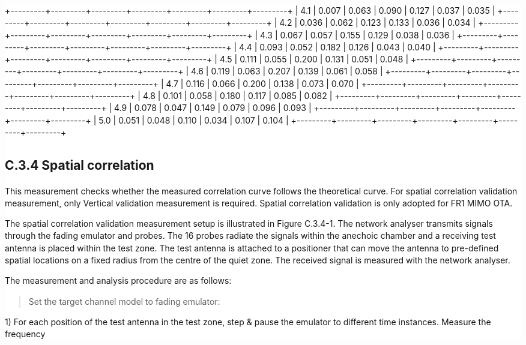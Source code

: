 +---------+---------+---------+---------+---------+---------+---------+
| 4.1     | 0.007   | 0.063   | 0.090   | 0.127   | 0.037   | 0.035   |
+---------+---------+---------+---------+---------+---------+---------+
| 4.2     | 0.036   | 0.062   | 0.123   | 0.133   | 0.036   | 0.034   |
+---------+---------+---------+---------+---------+---------+---------+
| 4.3     | 0.067   | 0.057   | 0.155   | 0.129   | 0.038   | 0.036   |
+---------+---------+---------+---------+---------+---------+---------+
| 4.4     | 0.093   | 0.052   | 0.182   | 0.126   | 0.043   | 0.040   |
+---------+---------+---------+---------+---------+---------+---------+
| 4.5     | 0.111   | 0.055   | 0.200   | 0.131   | 0.051   | 0.048   |
+---------+---------+---------+---------+---------+---------+---------+
| 4.6     | 0.119   | 0.063   | 0.207   | 0.139   | 0.061   | 0.058   |
+---------+---------+---------+---------+---------+---------+---------+
| 4.7     | 0.116   | 0.066   | 0.200   | 0.138   | 0.073   | 0.070   |
+---------+---------+---------+---------+---------+---------+---------+
| 4.8     | 0.101   | 0.058   | 0.180   | 0.117   | 0.085   | 0.082   |
+---------+---------+---------+---------+---------+---------+---------+
| 4.9     | 0.078   | 0.047   | 0.149   | 0.079   | 0.096   | 0.093   |
+---------+---------+---------+---------+---------+---------+---------+
| 5.0     | 0.051   | 0.048   | 0.110   | 0.034   | 0.107   | 0.104   |
+---------+---------+---------+---------+---------+---------+---------+

C.3.4 Spatial correlation
-------------------------

This measurement checks whether the measured correlation curve follows
the theoretical curve. For spatial correlation validation measurement,
only Vertical validation measurement is required. Spatial correlation
validation is only adopted for FR1 MIMO OTA.

The spatial correlation validation measurement setup is illustrated in
Figure C.3.4-1. The network analyser transmits signals through the
fading emulator and probes. The 16 probes radiate the signals within the
anechoic chamber and a receiving test antenna is placed within the test
zone. The test antenna is attached to a positioner that can move the
antenna to pre-defined spatial locations on a fixed radius from the
centre of the quiet zone. The received signal is measured with the
network analyser.

The measurement and analysis procedure are as follows:

> Set the target channel model to fading emulator:

1\) For each position of the test antenna in the test zone, step & pause
the emulator to different time instances. Measure the frequency